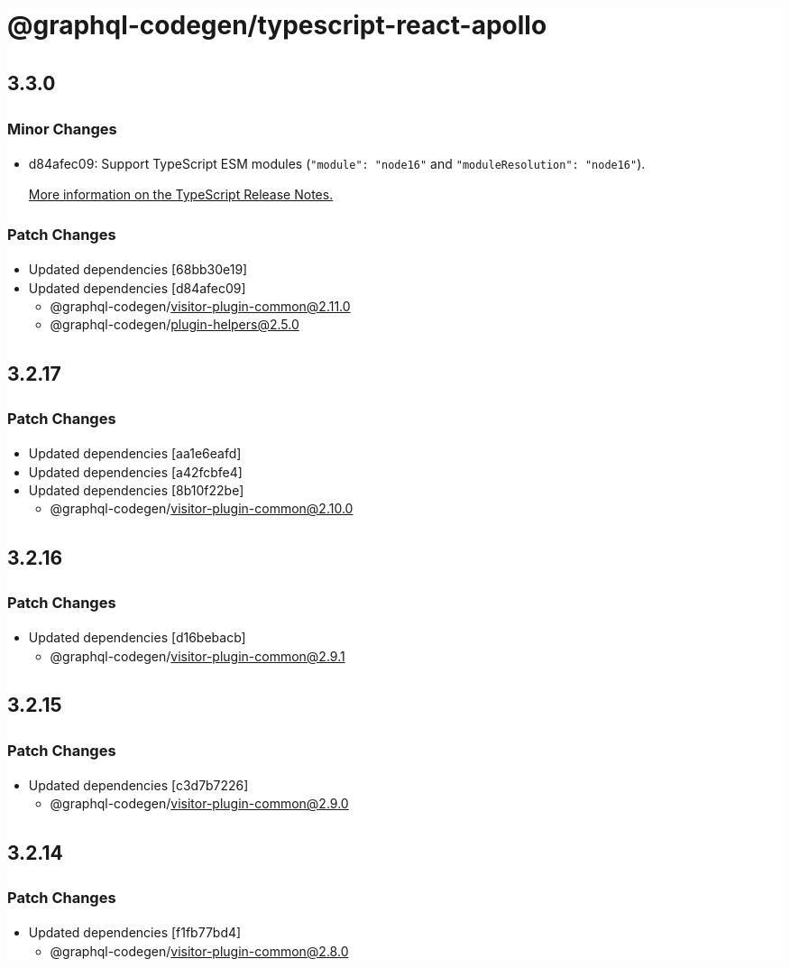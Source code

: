 # @graphql-codegen/typescript-react-apollo

## 3.3.0

### Minor Changes

- d84afec09: Support TypeScript ESM modules (`"module": "node16"` and `"moduleResolution": "node16"`).

  [More information on the TypeScript Release Notes.](https://devblogs.microsoft.com/typescript/announcing-typescript-4-7/#ecmascript-module-support-in-node-js)

### Patch Changes

- Updated dependencies [68bb30e19]
- Updated dependencies [d84afec09]
  - @graphql-codegen/visitor-plugin-common@2.11.0
  - @graphql-codegen/plugin-helpers@2.5.0

## 3.2.17

### Patch Changes

- Updated dependencies [aa1e6eafd]
- Updated dependencies [a42fcbfe4]
- Updated dependencies [8b10f22be]
  - @graphql-codegen/visitor-plugin-common@2.10.0

## 3.2.16

### Patch Changes

- Updated dependencies [d16bebacb]
  - @graphql-codegen/visitor-plugin-common@2.9.1

## 3.2.15

### Patch Changes

- Updated dependencies [c3d7b7226]
  - @graphql-codegen/visitor-plugin-common@2.9.0

## 3.2.14

### Patch Changes

- Updated dependencies [f1fb77bd4]
  - @graphql-codegen/visitor-plugin-common@2.8.0
